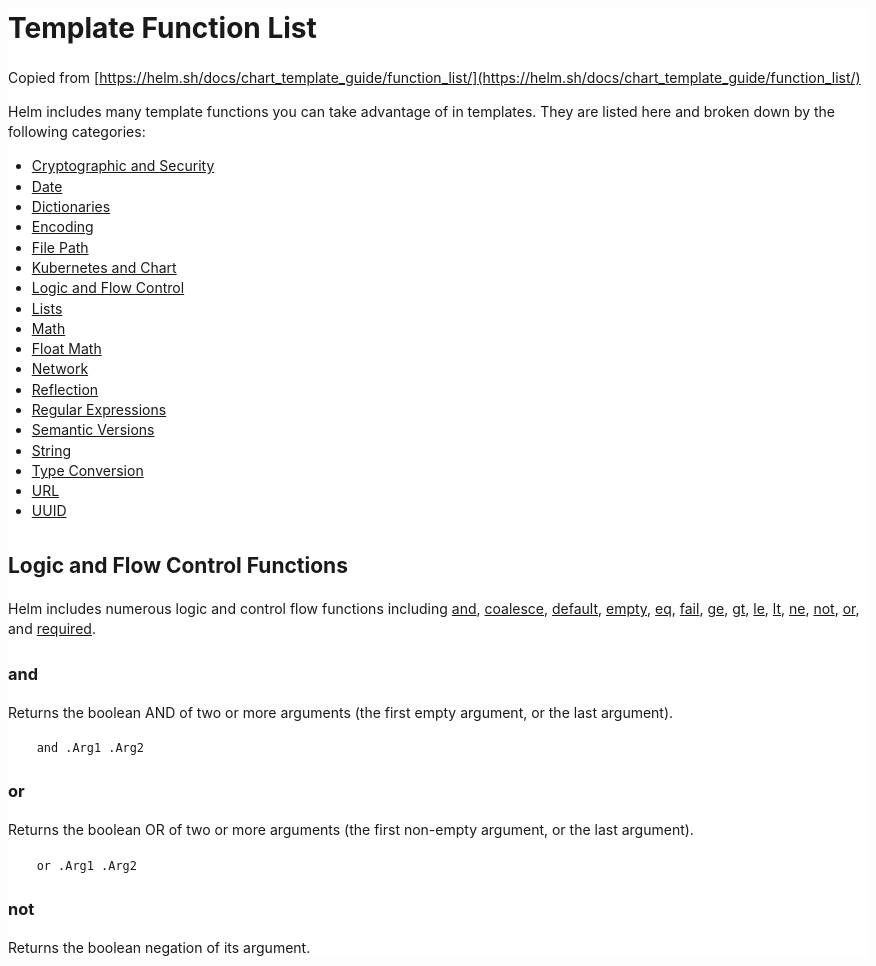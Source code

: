 # Template Function List

Copied from [https://helm.sh/docs/chart_template_guide/function_list/](https://helm.sh/docs/chart_template_guide/function_list/)

Helm includes many template functions you can take advantage of in templates. They are listed here and broken down by the following categories:

* [Cryptographic and Security](#cryptographic-and-security-functions)
* [Date](#date-functions)
* [Dictionaries](#dictionaries-and-dict-functions)
* [Encoding](#encoding-functions)
* [File Path](#file-path-functions)
* [Kubernetes and Chart](#kubernetes-and-chart-functions)
* [Logic and Flow Control](#logic-and-flow-control-functions)
* [Lists](#lists-and-list-functions)
* [Math](#math-functions)
* [Float Math](#float-math-functions)
* [Network](#network-functions)
* [Reflection](#reflection-functions)
* [Regular Expressions](#regular-expressions)
* [Semantic Versions](#semantic-version-functions)
* [String](#string-functions)
* [Type Conversion](#type-conversion-functions)
* [URL](#url-functions)
* [UUID](#uuid-functions)

## Logic and Flow Control Functions

Helm includes numerous logic and control flow functions including [and](#and), [coalesce](#coalesce), [default](#default), [empty](#empty), [eq](#eq), [fail](#fail), [ge](#ge), [gt](#gt), [le](#le), [lt](#lt), [ne](#ne), [not](#not), [or](#or), and [required](#required).

### and

Returns the boolean AND of two or more arguments (the first empty argument, or the last argument).

```text
    and .Arg1 .Arg2
```

### or

Returns the boolean OR of two or more arguments (the first non-empty argument, or the last argument).

```text
    or .Arg1 .Arg2
```

### not

Returns the boolean negation of its argument.
